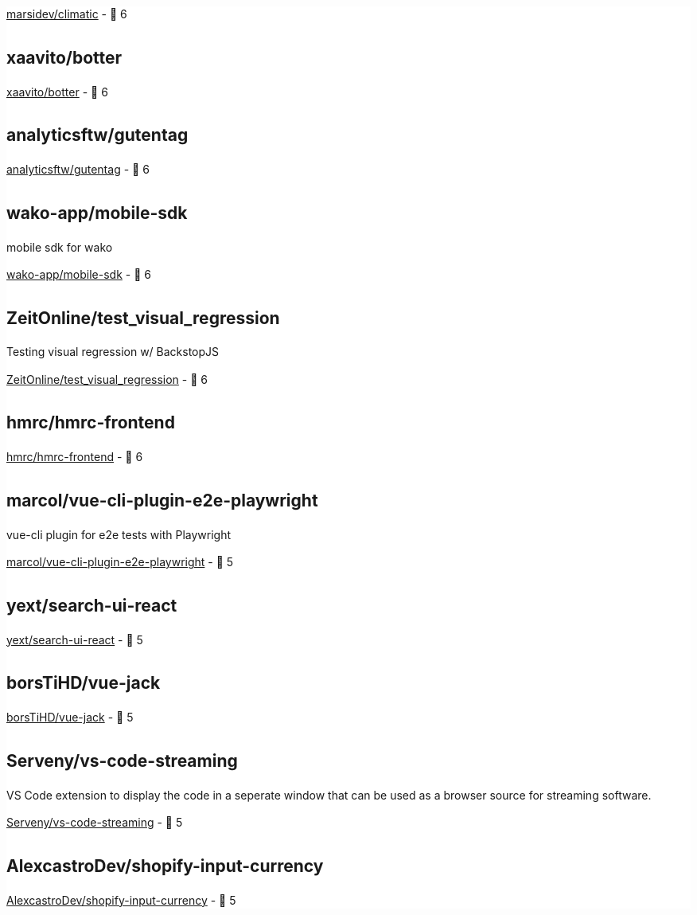 [marsidev/climatic](https://github.com/marsidev/climatic) - 🌟 6

## xaavito/botter

[xaavito/botter](https://github.com/xaavito/botter) - 🌟 6

## analyticsftw/gutentag

[analyticsftw/gutentag](https://github.com/analyticsftw/gutentag) - 🌟 6

## wako-app/mobile-sdk

mobile sdk for wako

[wako-app/mobile-sdk](https://github.com/wako-app/mobile-sdk) - 🌟 6

## ZeitOnline/test_visual_regression

Testing visual regression w/ BackstopJS

[ZeitOnline/test_visual_regression](https://github.com/ZeitOnline/test_visual_regression) - 🌟 6

## hmrc/hmrc-frontend

[hmrc/hmrc-frontend](https://github.com/hmrc/hmrc-frontend) - 🌟 6

## marcol/vue-cli-plugin-e2e-playwright

vue-cli plugin for e2e tests with Playwright

[marcol/vue-cli-plugin-e2e-playwright](https://github.com/marcol/vue-cli-plugin-e2e-playwright) - 🌟 5

## yext/search-ui-react

[yext/search-ui-react](https://github.com/yext/search-ui-react) - 🌟 5

## borsTiHD/vue-jack

[borsTiHD/vue-jack](https://github.com/borsTiHD/vue-jack) - 🌟 5

## Serveny/vs-code-streaming

VS Code extension to display the code in a seperate window that can be used as a browser source for streaming software.

[Serveny/vs-code-streaming](https://github.com/Serveny/vs-code-streaming) - 🌟 5

## AlexcastroDev/shopify-input-currency

[AlexcastroDev/shopify-input-currency](https://github.com/AlexcastroDev/shopify-input-currency) - 🌟 5
